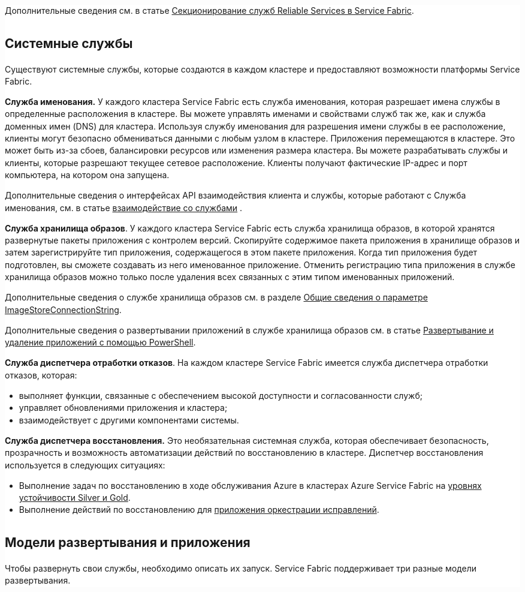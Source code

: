 Дополнительные сведения см. в статье [Секционирование служб Reliable Services в Service Fabric](service-fabric-concepts-partitioning.md).

## <a name="system-services"></a>Системные службы

Существуют системные службы, которые создаются в каждом кластере и предоставляют возможности платформы Service Fabric.

**Служба именования.** У каждого кластера Service Fabric есть служба именования, которая разрешает имена службы в определенные расположения в кластере. Вы можете управлять именами и свойствами служб так же, как и служба доменных имен (DNS) для кластера. Используя службу именования для разрешения имени службы в ее расположение, клиенты могут безопасно обмениваться данными с любым узлом в кластере. Приложения перемещаются в кластере. Это может быть из-за сбоев, балансировки ресурсов или изменения размера кластера. Вы можете разрабатывать службы и клиенты, которые разрешают текущее сетевое расположение. Клиенты получают фактические IP-адрес и порт компьютера, на котором она запущена.

Дополнительные сведения о интерфейсах API взаимодействия клиента и службы, которые работают с Служба именования, см. в статье [взаимодействие со службами](service-fabric-connect-and-communicate-with-services.md) .

**Служба хранилища образов**. У каждого кластера Service Fabric есть служба хранилища образов, в которой хранятся развернутые пакеты приложения с контролем версий. Скопируйте содержимое пакета приложения в хранилище образов и затем зарегистрируйте тип приложения, содержащегося в этом пакете приложения. Когда тип приложения будет подготовлен, вы сможете создавать из него именованное приложение. Отменить регистрацию типа приложения в службе хранилища образов можно только после удаления всех связанных с этим типом именованных приложений.

Дополнительные сведения о службе хранилища образов см. в разделе [Общие сведения о параметре ImageStoreConnectionString](service-fabric-image-store-connection-string.md).

Дополнительные сведения о развертывании приложений в службе хранилища образов см. в статье [Развертывание и удаление приложений с помощью PowerShell](service-fabric-deploy-remove-applications.md).

**Служба диспетчера отработки отказов**. На каждом кластере Service Fabric имеется служба диспетчера отработки отказов, которая:

 - выполняет функции, связанные с обеспечением высокой доступности и согласованности служб;
 - управляет обновлениями приложения и кластера;
 - взаимодействует с другими компонентами системы.

**Служба диспетчера восстановления.** Это необязательная системная служба, которая обеспечивает безопасность, прозрачность и возможность автоматизации действий по восстановлению в кластере. Диспетчер восстановления используется в следующих ситуациях:

   - Выполнение задач по восстановлению в ходе обслуживания Azure в кластерах Azure Service Fabric на [уровнях устойчивости Silver и Gold](service-fabric-cluster-capacity.md#durability-characteristics-of-the-cluster).
   - Выполнение действий по восстановлению для [приложения оркестрации исправлений](service-fabric-patch-orchestration-application.md).

## <a name="deployment-and-application-models"></a>Модели развертывания и приложения

Чтобы развернуть свои службы, необходимо описать их запуск. Service Fabric поддерживает три разные модели развертывания.
